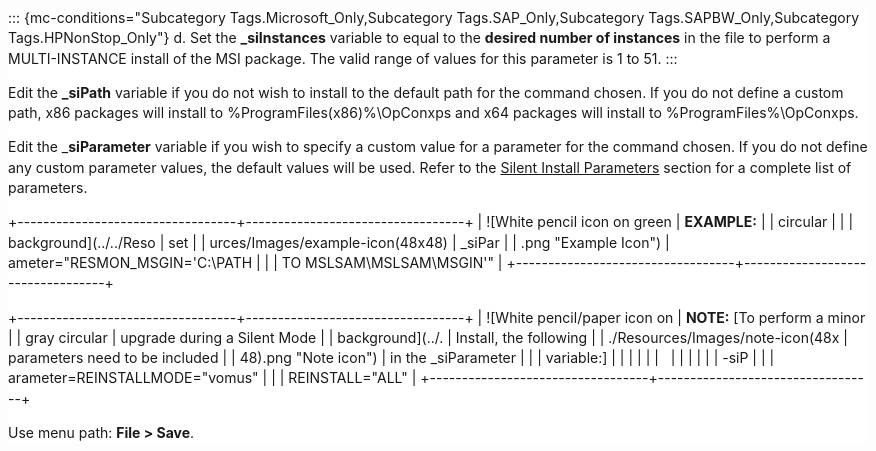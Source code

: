 ::: {mc-conditions="Subcategory Tags.Microsoft_Only,Subcategory Tags.SAP_Only,Subcategory Tags.SAPBW_Only,Subcategory Tags.HPNonStop_Only"}
d.  Set the **\_siInstances** variable to equal to the **desired number
    of instances** in the file to perform a MULTI-INSTANCE install of
    the MSI package. The valid range of values for this parameter is 1
    to 51.
:::

Edit the **\_siPath** variable if you do not wish to install to the
default path for the command chosen. If you do not define a custom path,
x86 packages will install to %ProgramFiles(x86)%\\OpConxps and x64
packages will install to %ProgramFiles%\\OpConxps.

Edit the \_**siParameter** variable if you wish to specify a custom
value for a parameter for the command chosen. If you do not define any
custom parameter values, the default values will be used. Refer to the
[Silent Install Parameters](#Silent_Install_Parameters)
section for a complete list of parameters.

+----------------------------------+----------------------------------+
| ![White pencil icon on green     | **EXAMPLE:**                     | | circular                         |                                  |
| background](../../Reso           | set                              |
| urces/Images/example-icon(48x48) | \_siPar                          |
| .png "Example Icon") | ameter=\"RESMON_MSGIN=\'C:\\PATH |
|                                  | TO MSLSAM\\MSLSAM\\MSGIN\'\"     |
+----------------------------------+----------------------------------+

+----------------------------------+----------------------------------+
| ![White pencil/paper icon on     | **NOTE:** [To perform a minor    | | gray circular                    | upgrade during a Silent Mode     |
| background](../.                 | Install, the following           |
| ./Resources/Images/note-icon(48x | parameters need to be included   |
| 48).png "Note icon") | in the \_siParameter             |
|                                  | variable:]           |
|                                  |                                  |
|                                  |                                  |
|                                  |                                  |
|                                  | -siP                             |
|                                  | arameter=REINSTALLMODE=\"vomus\" |
|                                  | REINSTALL=\"ALL\"                |
+----------------------------------+----------------------------------+

Use menu path: **File \> Save**.
